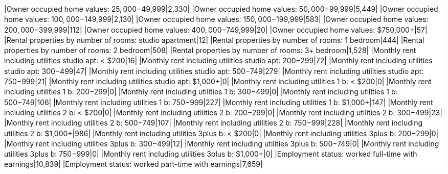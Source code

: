 |Owner occupied home values: $25,000-$49,999|2,330|
|Owner occupied home values: $50,000-$99,999|5,449|
|Owner occupied home values: $100,000-$149,999|2,130|
|Owner occupied home values: $150,000-$199,999|583|
|Owner occupied home values: $200,000-$399,999|112|
|Owner occupied home values: $400,000-$749,999|20|
|Owner occupied home values: $750,000+|57|
|Rental properties by number of rooms: studio apartment|12|
|Rental properties by number of rooms: 1 bedroom|444|
|Rental properties by number of rooms: 2 bedroom|508|
|Rental properties by number of rooms: 3+ bedroom|1,528|
|Monthly rent including utilities studio apt: < $200|16|
|Monthly rent including utilities studio apt: $200-$299|72|
|Monthly rent including utilities studio apt: $300-$499|47|
|Monthly rent including utilities studio apt: $500-$749|279|
|Monthly rent including utilities studio apt: $750-$999|21|
|Monthly rent including utilities studio apt: $1,000+|0|
|Monthly rent including utilities 1 b: < $200|0|
|Monthly rent including utilities 1 b: $200-$299|0|
|Monthly rent including utilities 1 b: $300-$499|0|
|Monthly rent including utilities 1 b: $500-$749|106|
|Monthly rent including utilities 1 b: $750-$999|227|
|Monthly rent including utilities 1 b: $1,000+|147|
|Monthly rent including utilities 2 b: < $200|0|
|Monthly rent including utilities 2 b: $200-$299|0|
|Monthly rent including utilities 2 b: $300-$499|23|
|Monthly rent including utilities 2 b: $500-$749|107|
|Monthly rent including utilities 2 b: $750-$999|228|
|Monthly rent including utilities 2 b: $1,000+|986|
|Monthly rent including utilities 3plus b: < $200|0|
|Monthly rent including utilities 3plus b: $200-$299|0|
|Monthly rent including utilities 3plus b: $300-$499|12|
|Monthly rent including utilities 3plus b: $500-$749|0|
|Monthly rent including utilities 3plus b: $750-$999|0|
|Monthly rent including utilities 3plus b: $1,000+|0|
|Employment status: worked full-time with earnings|10,839|
|Employment status: worked part-time with earnings|7,659|